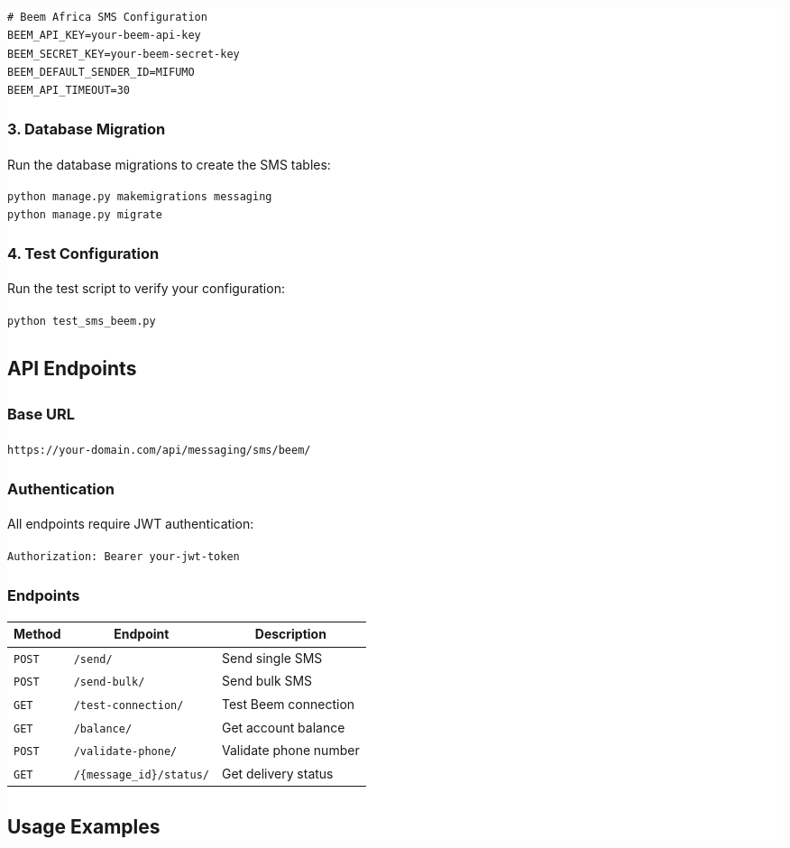 ```env
# Beem Africa SMS Configuration
BEEM_API_KEY=your-beem-api-key
BEEM_SECRET_KEY=your-beem-secret-key
BEEM_DEFAULT_SENDER_ID=MIFUMO
BEEM_API_TIMEOUT=30
```

### 3. Database Migration

Run the database migrations to create the SMS tables:

```bash
python manage.py makemigrations messaging
python manage.py migrate
```

### 4. Test Configuration

Run the test script to verify your configuration:

```bash
python test_sms_beem.py
```

## API Endpoints

### Base URL
```
https://your-domain.com/api/messaging/sms/beem/
```

### Authentication
All endpoints require JWT authentication:
```http
Authorization: Bearer your-jwt-token
```

### Endpoints

| Method | Endpoint | Description |
|--------|----------|-------------|
| `POST` | `/send/` | Send single SMS |
| `POST` | `/send-bulk/` | Send bulk SMS |
| `GET` | `/test-connection/` | Test Beem connection |
| `GET` | `/balance/` | Get account balance |
| `POST` | `/validate-phone/` | Validate phone number |
| `GET` | `/{message_id}/status/` | Get delivery status |

## Usage Examples
